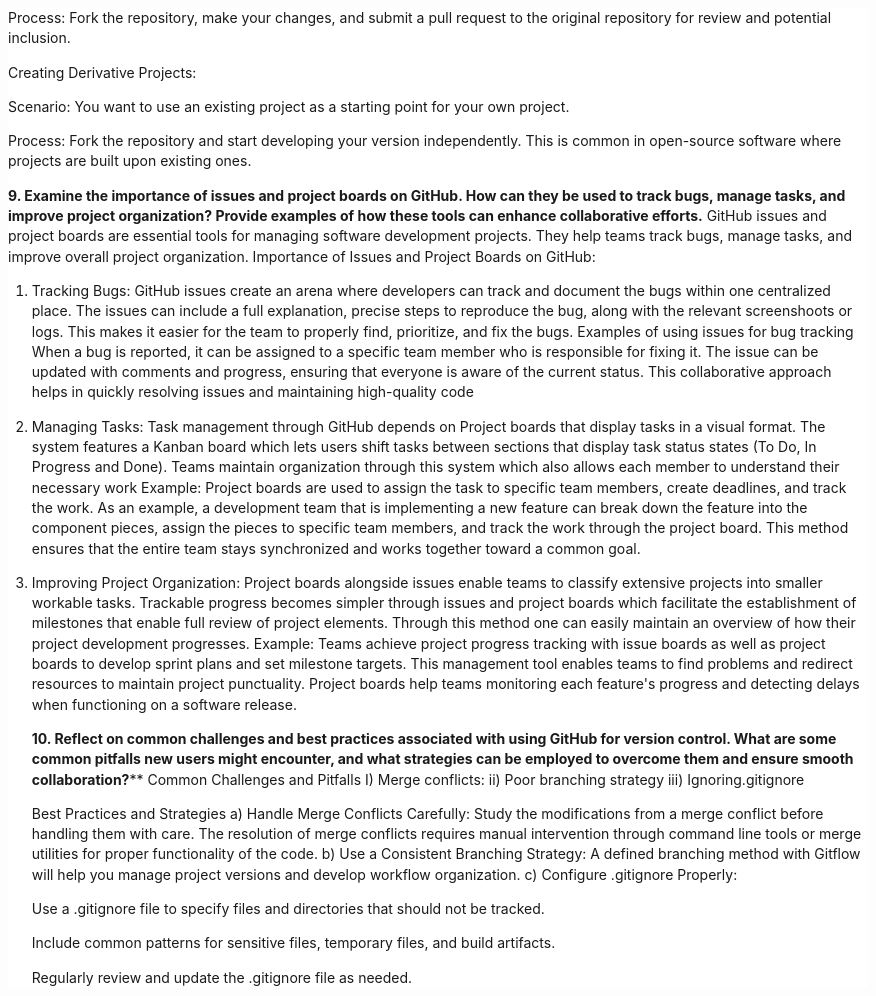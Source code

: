 Process: Fork the repository, make your changes, and submit a pull request to the original repository for review and potential inclusion.

Creating Derivative Projects:

Scenario: You want to use an existing project as a starting point for your own project.

Process: Fork the repository and start developing your version independently. This is common in open-source software where projects are built upon existing ones.

**9. Examine the importance of issues and project boards on GitHub. How can they be used to track bugs, manage tasks, and improve project organization? Provide examples of how these tools can enhance collaborative efforts.**
GitHub issues and project boards are essential tools for managing software development projects. They help teams track bugs, manage tasks, and improve overall project organization.
Importance of Issues and Project Boards on GitHub:
1. Tracking Bugs: GitHub issues create an arena where developers can track and document the bugs within one centralized place. The issues can include a full explanation, precise steps to reproduce the bug, along with the relevant screenshoots or logs. This makes it easier for the team to properly find, prioritize, and fix the bugs.
   Examples of using issues for bug tracking
  When a bug is reported, it can be assigned to a specific team member who is responsible for fixing it. The issue can be updated with comments and progress, ensuring that everyone is aware of the current status. This collaborative approach helps in quickly resolving issues and maintaining high-quality code
2. Managing Tasks: Task management through GitHub depends on Project boards that display tasks in a visual format. The system features a Kanban board which lets users shift tasks between sections that display task status states (To Do, In Progress and Done). Teams maintain organization through this system which also allows each member to understand their necessary work
   Example: Project boards are used to assign the task to specific team members, create deadlines, and track the work. As an example, a development team that is implementing a new feature can break down the feature into the component pieces, assign the pieces to specific team members, and track the work through the project board. This method ensures that the entire team stays synchronized and works together toward a common goal.
3. Improving Project Organization: Project boards alongside issues enable teams to classify extensive projects into smaller workable tasks. Trackable progress becomes simpler through issues and project boards which facilitate the establishment of milestones that enable full review of project elements. Through this method one can easily maintain an overview of how their project development progresses.
   Example: Teams achieve project progress tracking with issue boards as well as project boards to develop sprint plans and set milestone targets. This management tool enables teams to find problems and redirect resources to maintain project punctuality. Project boards help teams monitoring each feature's progress and detecting delays when functioning on a software release.
   
    **10. Reflect on common challenges and best practices associated with using GitHub for version control. What are some common pitfalls new users might encounter, and what strategies can be employed to overcome them and ensure smooth collaboration?****
    Common Challenges and Pitfalls
    I) Merge conflicts: 
    ii) Poor branching strategy
    iii) Ignoring.gitignore
    
    Best Practices and Strategies
    a) Handle Merge Conflicts Carefully:  Study the modifications from a merge conflict before handling them with care. The resolution of merge conflicts requires manual intervention through command line tools or merge utilities for proper functionality of the code.
    b) Use a Consistent Branching Strategy: A defined branching method with Gitflow will help you manage project versions and develop workflow organization.
    c) Configure .gitignore Properly:

    Use a .gitignore file to specify files and directories that should not be tracked.

    Include common patterns for sensitive files, temporary files, and build artifacts.

    Regularly review and update the .gitignore file as needed.
